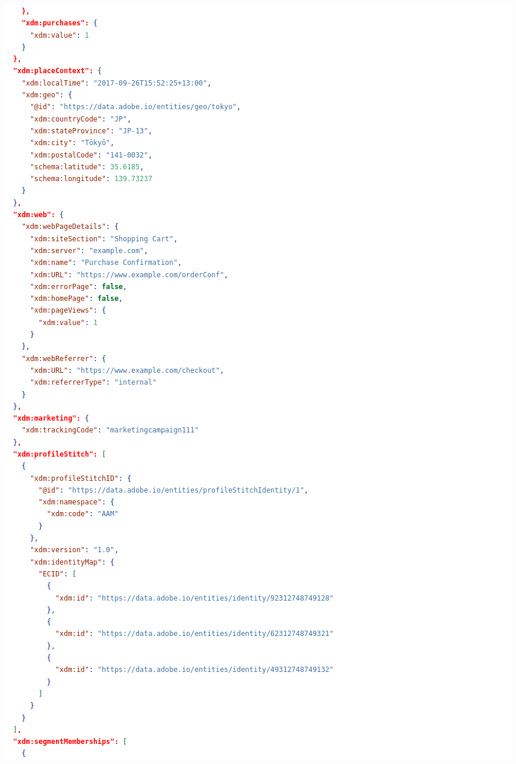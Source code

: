 ```json
    },
    "xdm:purchases": {
      "xdm:value": 1
    }
  },
  "xdm:placeContext": {
    "xdm:localTime": "2017-09-26T15:52:25+13:00",
    "xdm:geo": {
      "@id": "https://data.adobe.io/entities/geo/tokyo",
      "xdm:countryCode": "JP",
      "xdm:stateProvince": "JP-13",
      "xdm:city": "Tōkyō",
      "xdm:postalCode": "141-0032",
      "schema:latitude": 35.6185,
      "schema:longitude": 139.73237
    }
  },
  "xdm:web": {
    "xdm:webPageDetails": {
      "xdm:siteSection": "Shopping Cart",
      "xdm:server": "example.com",
      "xdm:name": "Purchase Confirmation",
      "xdm:URL": "https://www.example.com/orderConf",
      "xdm:errorPage": false,
      "xdm:homePage": false,
      "xdm:pageViews": {
        "xdm:value": 1
      }
    },
    "xdm:webReferrer": {
      "xdm:URL": "https://www.example.com/checkout",
      "xdm:referrerType": "internal"
    }
  },
  "xdm:marketing": {
    "xdm:trackingCode": "marketingcampaign111"
  },
  "xdm:profileStitch": [
    {
      "xdm:profileStitchID": {
        "@id": "https://data.adobe.io/entities/profileStitchIdentity/1",
        "xdm:namespace": {
          "xdm:code": "AAM"
        }
      },
      "xdm:version": "1.0",
      "xdm:identityMap": {
        "ECID": [
          {
            "xdm:id": "https://data.adobe.io/entities/identity/92312748749128"
          },
          {
            "xdm:id": "https://data.adobe.io/entities/identity/62312748749321"
          },
          {
            "xdm:id": "https://data.adobe.io/entities/identity/49312748749132"
          }
        ]
      }
    }
  ],
  "xdm:segmentMemberships": [
    {
```